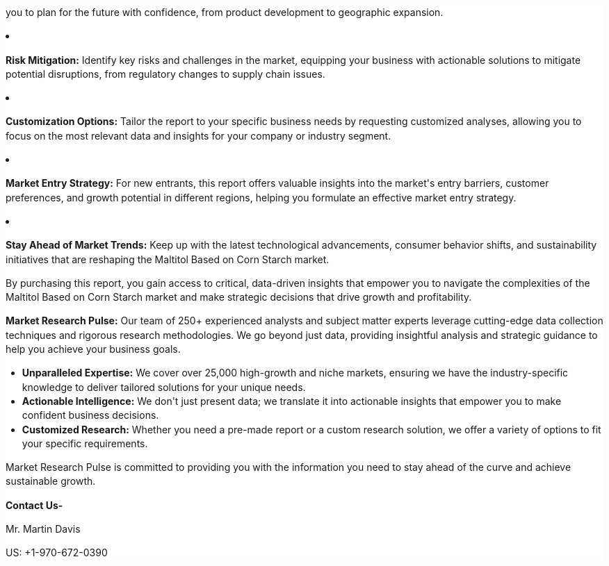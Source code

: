 you to plan for the future with confidence, from product development to geographic expansion.</p></li><li><p><strong>Risk Mitigation:</strong> Identify key risks and challenges in the market, equipping your business with actionable solutions to mitigate potential disruptions, from regulatory changes to supply chain issues.</p></li><li><p><strong>Customization Options:</strong> Tailor the report to your specific business needs by requesting customized analyses, allowing you to focus on the most relevant data and insights for your company or industry segment.</p></li><li><p><strong>Market Entry Strategy:</strong> For new entrants, this report offers valuable insights into the market's entry barriers, customer preferences, and growth potential in different regions, helping you formulate an effective market entry strategy.</p></li><li><p><strong>Stay Ahead of Market Trends:</strong> Keep up with the latest technological advancements, consumer behavior shifts, and sustainability initiatives that are reshaping the Maltitol Based on Corn Starch market.</p></li></ol><p>By purchasing this report, you gain access to critical, data-driven insights that empower you to navigate the complexities of the Maltitol Based on Corn Starch market and make strategic decisions that drive growth and profitability.</p><p><strong>Market Research Pulse:</strong>&nbsp;Our team of 250+ experienced analysts and subject matter experts leverage cutting-edge data collection techniques and rigorous research methodologies. We go beyond just data, providing insightful analysis and strategic guidance to help you achieve your business goals.</p><ul><li><strong>Unparalleled Expertise:</strong>&nbsp;We cover over 25,000 high-growth and niche markets, ensuring we have the industry-specific knowledge to deliver tailored solutions for your unique needs.</li><li><strong>Actionable Intelligence:</strong>&nbsp;We don't just present data; we translate it into actionable insights that empower you to make confident business decisions.</li><li><strong>Customized Research:</strong>&nbsp;Whether you need a pre-made report or a custom research solution, we offer a variety of options to fit your specific requirements.</li></ul><p>Market Research Pulse is committed to providing you with the information you need to stay ahead of the curve and achieve sustainable growth.</p><p><strong>Contact Us-</strong></p><p>Mr. Martin Davis</p><p>US: +1-970-672-0390</p>

